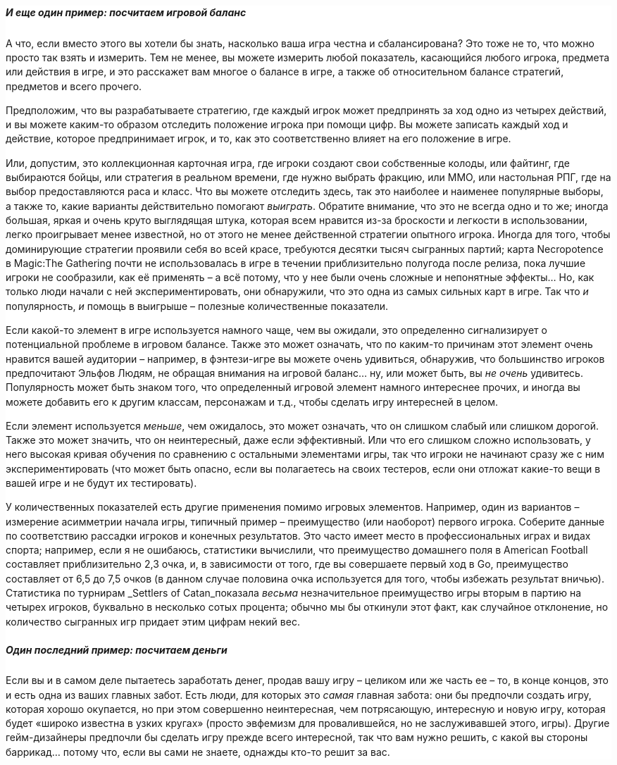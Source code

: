 ##### _И еще один пример: посчитаем игровой баланс_

А что, если вместо этого вы хотели бы знать, насколько ваша игра честна и сбалансирована? Это тоже не то, что можно просто так взять и измерить. Тем не менее, вы можете измерить любой показатель, касающийся любого игрока, предмета или действия в игре, и это расскажет вам многое о балансе в игре, а также об относительном балансе стратегий, предметов и всего прочего.

Предположим, что вы разрабатываете стратегию, где каждый игрок может предпринять за ход одно из четырех действий, и вы можете каким-то образом отследить положение игрока при помощи цифр. Вы можете записать каждый ход и действие, которое предпринимает игрок, и то, как это соответственно влияет на его положение в игре.

Или, допустим, это коллекционная карточная игра, где игроки создают свои собственные колоды, или файтинг, где выбираются бойцы, или стратегия в реальном времени, где нужно выбрать фракцию, или ММО, или настольная РПГ, где на выбор предоставляются раса и класс. Что вы можете отследить здесь, так это наиболее и наименее популярные выборы, а также то, какие варианты действительно помогают _выиграть_. Обратите внимание, что это не всегда одно и то же; иногда большая, яркая и очень круто выглядящая штука, которая всем нравится из-за броскости и легкости в использовании, легко проигрывает менее известной, но от этого не менее действенной стратегии опытного игрока. Иногда для того, чтобы доминирующие стратегии проявили себя во всей красе, требуются десятки тысяч сыгранных партий; карта Necropotence в Magic:The Gathering почти не использовалась в игре в течении приблизительно полугода после релиза, пока лучшие игроки не сообразили, как её применять – а всё потому, что у нее были очень сложные и непонятные эффекты… Но, как только люди начали с ней экспериментировать, они обнаружили, что это одна из самых сильных карт в игре. Так что _и_ популярность, _и_ помощь в выигрыше – полезные количественные показатели.

Если какой-то элемент в игре используется намного чаще, чем вы ожидали, это определенно сигнализирует о потенциальной проблеме в игровом балансе. Также это может означать, что по каким-то причинам этот элемент очень нравится вашей аудитории – например, в фэнтези-игре вы можете очень удивиться, обнаружив, что большинство игроков предпочитают Эльфов Людям, не обращая внимания на игровой баланс… ну, или может быть, вы _не очень_ удивитесь. Популярность может быть знаком того, что определенный игровой элемент намного интереснее прочих, и иногда вы можете добавить его к другим классам, персонажам и т.д., чтобы сделать игру интересней в целом.

Если элемент используется _меньше_, чем ожидалось, это может означать, что он слишком слабый или слишком дорогой. Также это может значить, что он неинтересный, даже если эффективный. Или что его слишком сложно использовать, у него высокая кривая обучения по сравнению с остальными элементами игры, так что игроки не начинают сразу же с ним экспериментировать (что может быть опасно, если вы полагаетесь на своих тестеров, если они отложат какие-то вещи в вашей игре и не будут их тестировать).

У количественных показателей есть другие применения помимо игровых элементов. Например, один из вариантов – измерение асимметрии начала игры, типичный пример – преимущество (или наоборот) первого игрока. Соберите данные по соответствию рассадки игроков и конечных результатов. Это часто имеет место в профессиональных играх и видах спорта; например, если я не ошибаюсь, статистики вычислили, что преимущество домашнего поля в American Football составляет приблизительно 2,3 очка, и, в зависимости от того, где вы совершаете первый ход в Go, преимущество составляет от 6,5 до 7,5 очков (в данном случае половина очка используется для того, чтобы избежать результат вничью). Статистика по турнирам _Settlers of Catan_показала _весьма_ незначительное преимущество игры вторым в партию на четырех игроков, буквально в несколько сотых процента; обычно мы бы откинули этот факт, как случайное отклонение, но количество сыгранных игр придает этим цифрам некий вес.

##### _Один последний пример: посчитаем деньги_

Если вы и в самом деле пытаетесь заработать денег, продав вашу игру – целиком или же часть ее – то, в конце концов, это и есть одна из ваших главных забот. Есть люди, для которых это _самая_ главная забота: они бы предпочли создать игру, которая хорошо окупается, но при этом совершенно неинтересная, чем потрясающую, интересную и новую игру, которая будет «широко известна в узких кругах» (просто эвфемизм для провалившейся, но не заслуживавшей этого, игры). Другие гейм-дизайнеры предпочли бы сделать игру прежде всего интересной, так что вам нужно решить, с какой вы стороны баррикад… потому что, если вы сами не знаете, однажды кто-то решит за вас.
